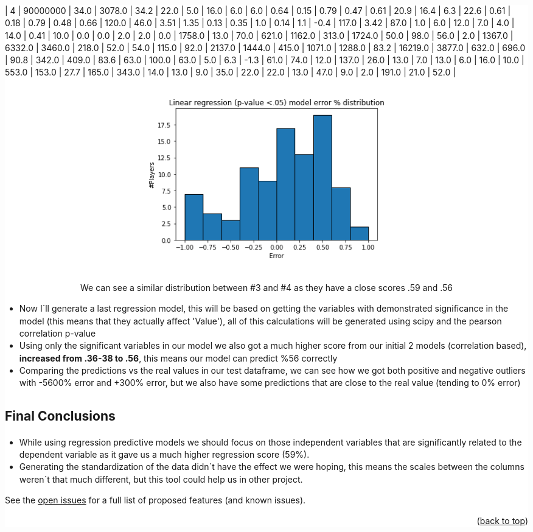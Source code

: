 | 4 | 90000000  | 34.0           | 3078.0      | 34.2                  | 22.0        | 5.0         | 16.0                      | 6.0                      | 6.0                         | 0.64           | 0.15           | 0.79             | 0.47                         | 0.61                                  | 20.9       | 16.4                   | 6.3        | 22.6                       | 0.61          | 0.18          | 0.79               | 0.48                      | 0.66                           | 120.0               | 46.0                          | 3.51             | 1.35                       | 0.13                | 0.35                          | 1.0                    | 0.14                         | 1.1                           | -0.4                                                  | 117.0                         | 3.42                             | 87.0                                   | 1.0                                       | 6.0                                      | 12.0                                  | 7.0                                         | 4.0                                               | 14.0                          | 0.41                             | 10.0                            | 0.0                                | 0.0                               | 2.0                            | 2.0                                  | 0.0                                        | 1758.0          | 13.0                                     | 70.0                             | 621.0                           | 1162.0                           | 313.0                                    | 1724.0                       | 50.0                              | 98.0                             | 56.0                                       | 2.0                   | 1367.0                | 6332.0                                  | 3460.0                                                       | 218.0                                      | 52.0                             | 54.0                                       | 115.0                                             | 92.0                                           | 2137.0                                         | 1444.0                                | 415.0                               | 1071.0                                    | 1288.0                                    | 83.2                                       | 16219.0                                                     | 3877.0                                                                  | 632.0                                   | 696.0                                   | 90.8                                     | 342.0                                    | 409.0                                    | 83.6                                      | 63.0                                   | 100.0                                  | 63.0                                    | 5.0                   | 6.3                 | -1.3                             | 61.0                                          | 74.0                                            | 12.0                                             | 137.0                                      | 26.0                                    | 13.0                      | 7.0                             | 13.0                             | 6.0                                 | 16.0                                        | 10.0                                  | 553.0                              | 153.0                                                                      | 27.7                          | 165.0                                       | 343.0                                        | 14.0                           | 13.0                         | 9.0                         | 35.0                                                | 22.0                    | 22.0                | 13.0             | 47.0            | 9.0                   | 2.0                       | 191.0                               | 21.0                    | 52.0                     |

</p>

<p align ="center">
<img src="images/significant_variables_error_distributions.png" width="400" height="300">
<p align ="center">
We can see a similar distribution between #3 and #4 as they have a close scores .59 and .56
</p>
</p>

* Now I´ll generate a last regression model, this will be based on getting the variables with demonstrated significance in the model (this means that they actually affect 'Value'), all of this calculations will be generated using scipy and the pearson correlation p-value
* Using only the significant variables in our model we also got a much higher score from our initial 2 models (correlation based), **increased from .36-38 to .56**, this means our model can predict %56 correctly
* Comparing the predictions vs the real values in our test dataframe,  we can see how we got both positive and negative outliers with -5600% error and +300% error, but we also have some predictions that are close to the real value (tending to 0% error)

## Final Conclusions

- While using regression predictive models we should focus on those independent variables that are significantly related to the dependent variable as it gave us a much higher regression score (59%).
- Generating the standardization of the data didn´t have the effect we were hoping, this means the scales between the columns weren´t that much different, but this tool could help us in other project.

See the [open issues](https://github.com/camiloms10/soccer_players_value/issues) for a full list of proposed features (and known issues).

<p align="right">(<a href="#top">back to top</a>)</p>







